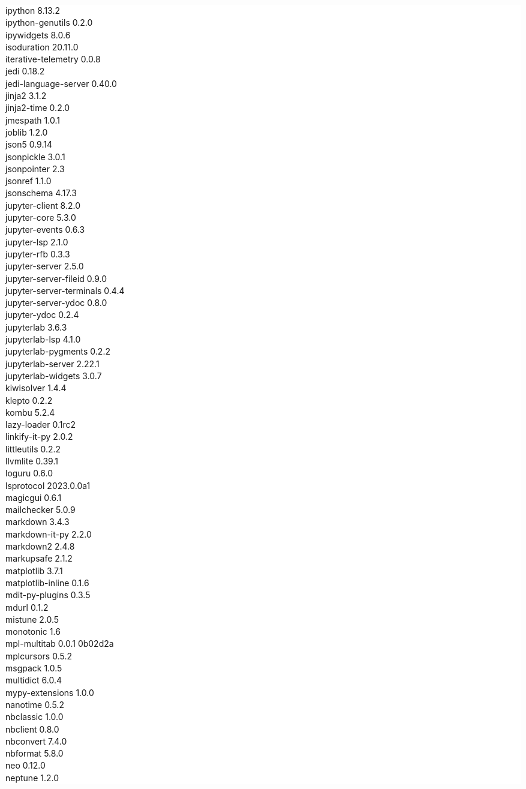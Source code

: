 ipython                      8.13.2                         
ipython-genutils             0.2.0                          
ipywidgets                   8.0.6                          
isoduration                  20.11.0                        
iterative-telemetry          0.0.8                          
jedi                         0.18.2                         
jedi-language-server         0.40.0                         
jinja2                       3.1.2                          
jinja2-time                  0.2.0                          
jmespath                     1.0.1                          
joblib                       1.2.0                          
json5                        0.9.14                         
jsonpickle                   3.0.1                          
jsonpointer                  2.3                            
jsonref                      1.1.0                          
jsonschema                   4.17.3                         
jupyter-client               8.2.0                          
jupyter-core                 5.3.0                          
jupyter-events               0.6.3                          
jupyter-lsp                  2.1.0                          
jupyter-rfb                  0.3.3                          
jupyter-server               2.5.0                          
jupyter-server-fileid        0.9.0                          
jupyter-server-terminals     0.4.4                          
jupyter-server-ydoc          0.8.0                          
jupyter-ydoc                 0.2.4                          
jupyterlab                   3.6.3                          
jupyterlab-lsp               4.1.0                          
jupyterlab-pygments          0.2.2                          
jupyterlab-server            2.22.1                         
jupyterlab-widgets           3.0.7                          
kiwisolver                   1.4.4                          
klepto                       0.2.2                          
kombu                        5.2.4                          
lazy-loader                  0.1rc2                         
linkify-it-py                2.0.2                          
littleutils                  0.2.2                          
llvmlite                     0.39.1                         
loguru                       0.6.0                          
lsprotocol                   2023.0.0a1                     
magicgui                     0.6.1                          
mailchecker                  5.0.9                          
markdown                     3.4.3                          
markdown-it-py               2.2.0                          
markdown2                    2.4.8                          
markupsafe                   2.1.2                          
matplotlib                   3.7.1                          
matplotlib-inline            0.1.6                          
mdit-py-plugins              0.3.5                          
mdurl                        0.1.2                          
mistune                      2.0.5                          
monotonic                    1.6                            
mpl-multitab                 0.0.1 0b02d2a                  
mplcursors                   0.5.2                          
msgpack                      1.0.5                          
multidict                    6.0.4                          
mypy-extensions              1.0.0                          
nanotime                     0.5.2                          
nbclassic                    1.0.0                          
nbclient                     0.8.0                          
nbconvert                    7.4.0                          
nbformat                     5.8.0                          
neo                          0.12.0                         
neptune                      1.2.0                          